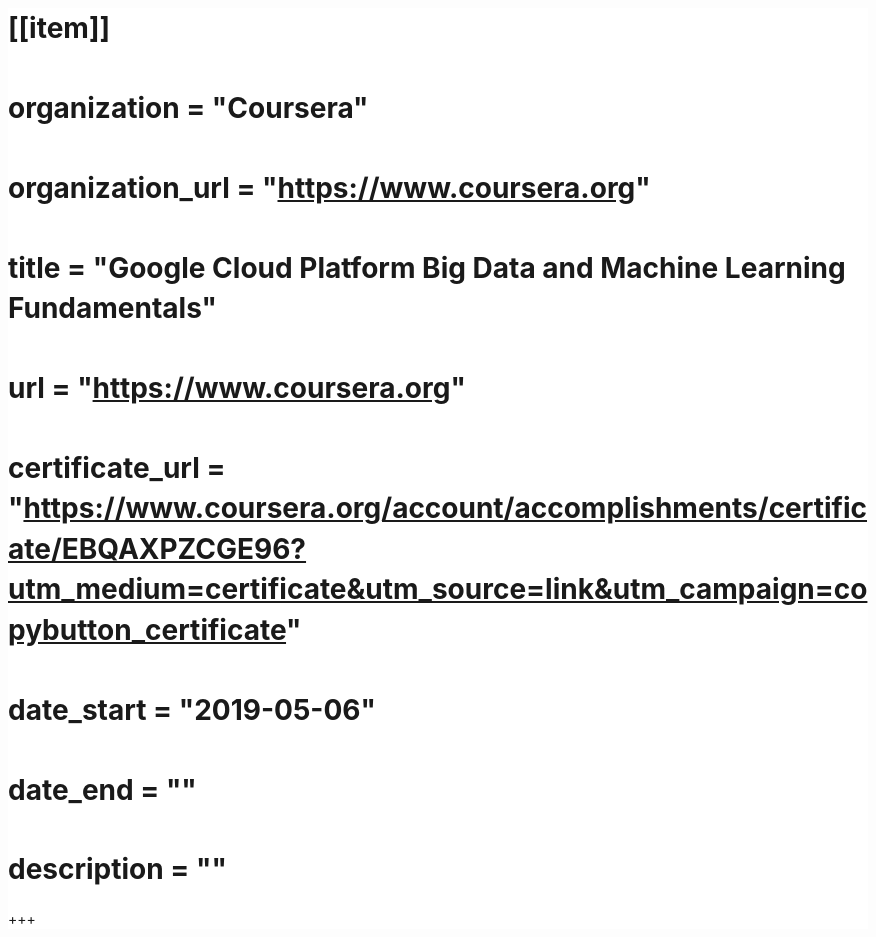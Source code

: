 # [[item]]
#   organization = "Coursera"
#   organization_url = "https://www.coursera.org"
#   title = "Google Cloud Platform Big Data and Machine Learning Fundamentals"
#   url = "https://www.coursera.org"
#   certificate_url = "https://www.coursera.org/account/accomplishments/certificate/EBQAXPZCGE96?utm_medium=certificate&utm_source=link&utm_campaign=copybutton_certificate"
#   date_start = "2019-05-06"
#   date_end = ""
#   description = ""


+++
